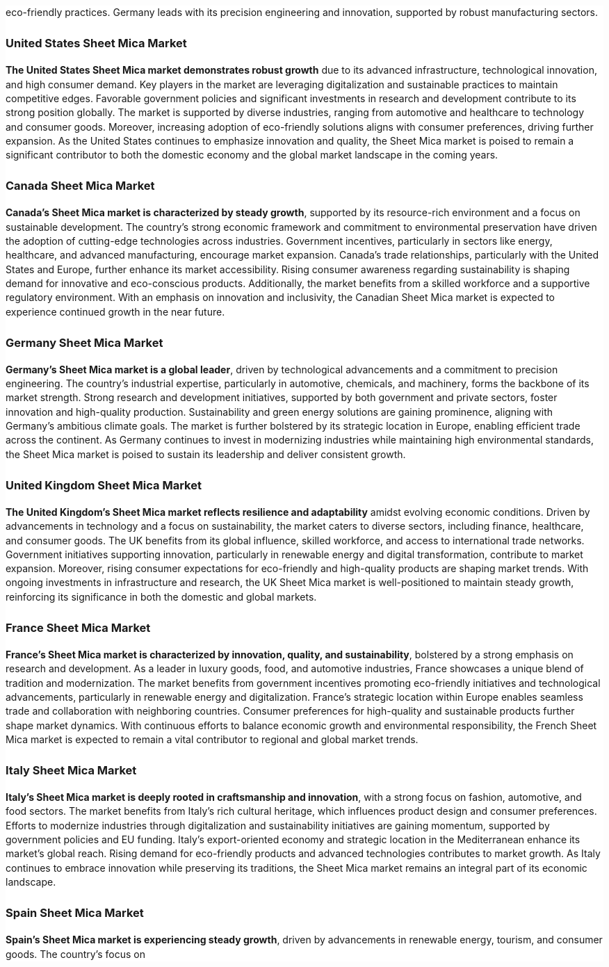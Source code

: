 eco-friendly practices. Germany leads with its precision engineering and innovation, supported by robust manufacturing sectors.</span></em></p></blockquote><h3><strong>United States Sheet Mica Market</strong></h3><p><strong>The United States Sheet Mica market demonstrates robust growth</strong> due to its advanced infrastructure, technological innovation, and high consumer demand. Key players in the market are leveraging digitalization and sustainable practices to maintain competitive edges. Favorable government policies and significant investments in research and development contribute to its strong position globally. The market is supported by diverse industries, ranging from automotive and healthcare to technology and consumer goods. Moreover, increasing adoption of eco-friendly solutions aligns with consumer preferences, driving further expansion. As the United States continues to emphasize innovation and quality, the Sheet Mica market is poised to remain a significant contributor to both the domestic economy and the global market landscape in the coming years.</p><h3><strong>Canada Sheet Mica Market</strong></h3><p><strong>Canada&rsquo;s Sheet Mica market is characterized by steady growth</strong>, supported by its resource-rich environment and a focus on sustainable development. The country&rsquo;s strong economic framework and commitment to environmental preservation have driven the adoption of cutting-edge technologies across industries. Government incentives, particularly in sectors like energy, healthcare, and advanced manufacturing, encourage market expansion. Canada&rsquo;s trade relationships, particularly with the United States and Europe, further enhance its market accessibility. Rising consumer awareness regarding sustainability is shaping demand for innovative and eco-conscious products. Additionally, the market benefits from a skilled workforce and a supportive regulatory environment. With an emphasis on innovation and inclusivity, the Canadian Sheet Mica market is expected to experience continued growth in the near future.</p><h3><strong>Germany Sheet Mica Market</strong></h3><p><strong>Germany&rsquo;s Sheet Mica market is a global leader</strong>, driven by technological advancements and a commitment to precision engineering. The country&rsquo;s industrial expertise, particularly in automotive, chemicals, and machinery, forms the backbone of its market strength. Strong research and development initiatives, supported by both government and private sectors, foster innovation and high-quality production. Sustainability and green energy solutions are gaining prominence, aligning with Germany&rsquo;s ambitious climate goals. The market is further bolstered by its strategic location in Europe, enabling efficient trade across the continent. As Germany continues to invest in modernizing industries while maintaining high environmental standards, the Sheet Mica market is poised to sustain its leadership and deliver consistent growth.</p><h3><strong>United Kingdom Sheet Mica Market</strong></h3><p><strong>The United Kingdom&rsquo;s Sheet Mica market reflects resilience and adaptability</strong> amidst evolving economic conditions. Driven by advancements in technology and a focus on sustainability, the market caters to diverse sectors, including finance, healthcare, and consumer goods. The UK benefits from its global influence, skilled workforce, and access to international trade networks. Government initiatives supporting innovation, particularly in renewable energy and digital transformation, contribute to market expansion. Moreover, rising consumer expectations for eco-friendly and high-quality products are shaping market trends. With ongoing investments in infrastructure and research, the UK Sheet Mica market is well-positioned to maintain steady growth, reinforcing its significance in both the domestic and global markets.</p><h3><strong>France Sheet Mica Market</strong></h3><p><strong>France&rsquo;s Sheet Mica market is characterized by innovation, quality, and sustainability</strong>, bolstered by a strong emphasis on research and development. As a leader in luxury goods, food, and automotive industries, France showcases a unique blend of tradition and modernization. The market benefits from government incentives promoting eco-friendly initiatives and technological advancements, particularly in renewable energy and digitalization. France&rsquo;s strategic location within Europe enables seamless trade and collaboration with neighboring countries. Consumer preferences for high-quality and sustainable products further shape market dynamics. With continuous efforts to balance economic growth and environmental responsibility, the French Sheet Mica market is expected to remain a vital contributor to regional and global market trends.</p><h3><strong>Italy Sheet Mica Market</strong></h3><p><strong>Italy&rsquo;s Sheet Mica market is deeply rooted in craftsmanship and innovation</strong>, with a strong focus on fashion, automotive, and food sectors. The market benefits from Italy&rsquo;s rich cultural heritage, which influences product design and consumer preferences. Efforts to modernize industries through digitalization and sustainability initiatives are gaining momentum, supported by government policies and EU funding. Italy&rsquo;s export-oriented economy and strategic location in the Mediterranean enhance its market&rsquo;s global reach. Rising demand for eco-friendly products and advanced technologies contributes to market growth. As Italy continues to embrace innovation while preserving its traditions, the Sheet Mica market remains an integral part of its economic landscape.</p><h3><strong>Spain Sheet Mica Market</strong></h3><p><strong>Spain&rsquo;s Sheet Mica market is experiencing steady growth</strong>, driven by advancements in renewable energy, tourism, and consumer goods. The country&rsquo;s focus on